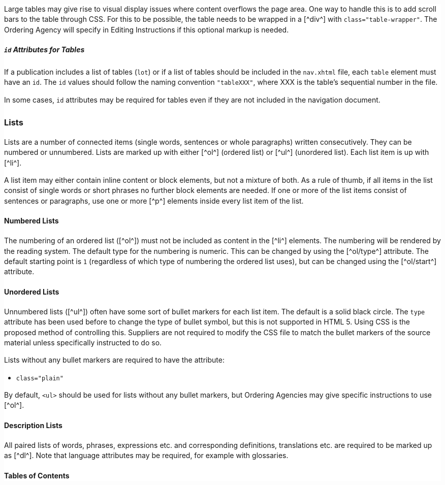 </aside>

Large tables may give rise to visual display issues where content overflows the page area. One way to handle this is to add scroll bars to the table through CSS. For this to be possible, the table needs to be wrapped in a [^div^] with `class="table-wrapper"`. The Ordering Agency will specify in Editing Instructions if this optional markup is needed.

##### `id` Attributes for Tables
If a publication includes a list of tables (`lot`) or if a list of tables should be included in the `nav.xhtml` file, each `table` element must have an `id`. The `id` values should follow the naming convention `"tableXXX"`, where XXX is the table’s sequential number in the file.

In some cases, `id` attributes may be required for tables even if they are not included in the navigation document.

### Lists

Lists are a number of connected items (single words, sentences or whole paragraphs) written consecutively. They can be numbered or unnumbered. Lists are marked up with either [^ol^] (ordered list) or [^ul^] (unordered list). Each list item is up with [^li^].

A list item may either contain inline content or block elements, but not a mixture of both. As a rule of thumb, if all items in the list consist of single words or short phrases no further block elements are needed. If one or more of the list items consist of sentences or paragraphs, use one or more [^p^] elements inside every list item of the list.

#### Numbered Lists

The numbering of an ordered list ([^ol^]) must not be included as content in the [^li^] elements. The numbering will be rendered by the reading system. The default type for the numbering is numeric. This can be changed by using the [^ol/type^] attribute. The default starting point is `1` (regardless of which type of numbering the ordered list uses), but can be changed using the [^ol/start^] attribute.

#### Unordered Lists

Unnumbered lists ([^ul^]) often have some sort of bullet markers for each list item. The default is a solid black circle. The `type` attribute has been used before to change the type of bullet symbol, but this is not supported in HTML 5. Using CSS is the proposed method of controlling this. Suppliers are not required to modify the CSS file to match the bullet markers of the source material unless specifically instructed to do so.

Lists without any bullet markers are required to have the attribute:

- `class="plain"`

By default, `<ul>` should be used for lists without any bullet markers, but Ordering Agencies may give specific instructions to use [^ol^].

#### Description Lists

All paired lists of words, phrases, expressions etc. and corresponding definitions, translations etc. are required to be marked up as [^dl^]. Note that language attributes may be required, for example with glossaries.

#### Tables of Contents
